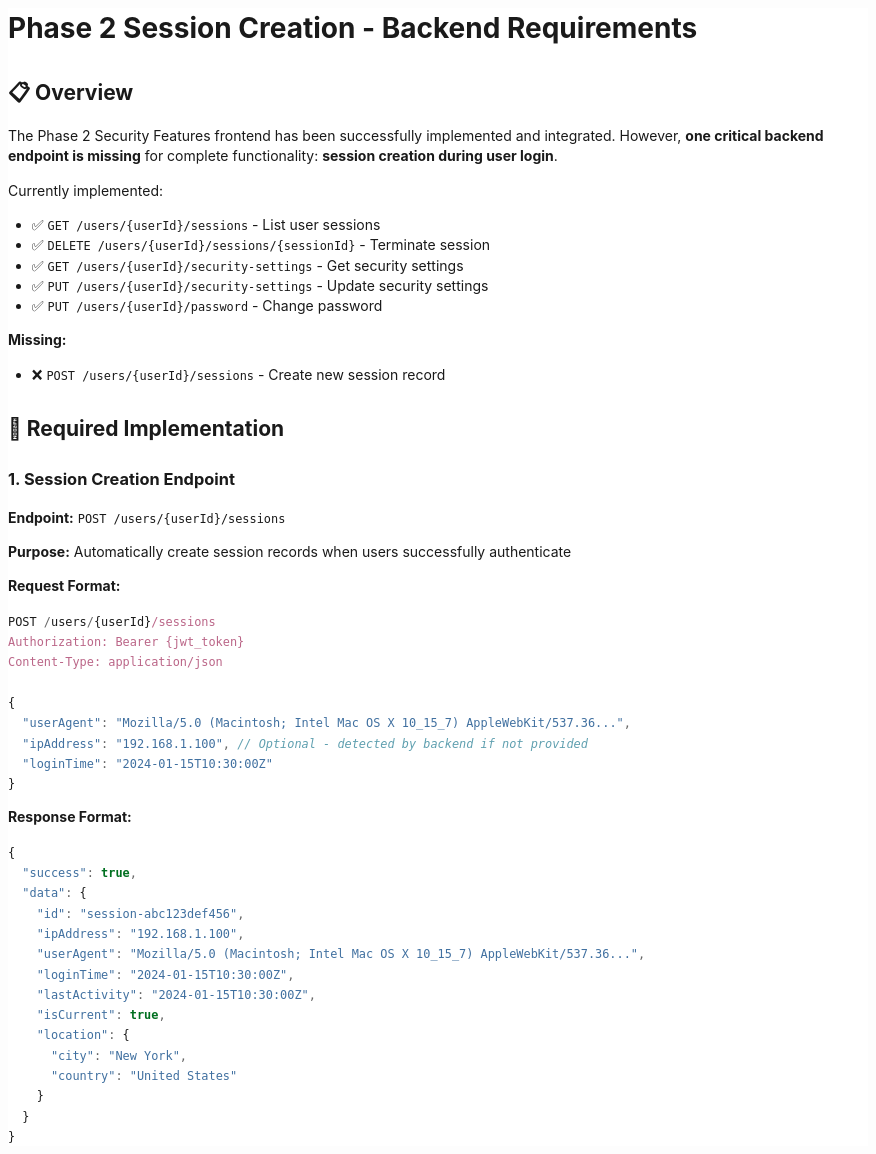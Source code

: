 # Phase 2 Session Creation - Backend Requirements

## 📋 Overview

The Phase 2 Security Features frontend has been successfully implemented and integrated. However, **one critical backend endpoint is missing** for complete functionality: **session creation during user login**.

Currently implemented:
- ✅ `GET /users/{userId}/sessions` - List user sessions
- ✅ `DELETE /users/{userId}/sessions/{sessionId}` - Terminate session
- ✅ `GET /users/{userId}/security-settings` - Get security settings
- ✅ `PUT /users/{userId}/security-settings` - Update security settings
- ✅ `PUT /users/{userId}/password` - Change password

**Missing:**
- ❌ `POST /users/{userId}/sessions` - Create new session record

## 🎯 Required Implementation

### **1. Session Creation Endpoint**

**Endpoint:** `POST /users/{userId}/sessions`

**Purpose:** Automatically create session records when users successfully authenticate

**Request Format:**
```typescript
POST /users/{userId}/sessions
Authorization: Bearer {jwt_token}
Content-Type: application/json

{
  "userAgent": "Mozilla/5.0 (Macintosh; Intel Mac OS X 10_15_7) AppleWebKit/537.36...",
  "ipAddress": "192.168.1.100", // Optional - detected by backend if not provided
  "loginTime": "2024-01-15T10:30:00Z"
}
```

**Response Format:**
```typescript
{
  "success": true,
  "data": {
    "id": "session-abc123def456",
    "ipAddress": "192.168.1.100",
    "userAgent": "Mozilla/5.0 (Macintosh; Intel Mac OS X 10_15_7) AppleWebKit/537.36...",
    "loginTime": "2024-01-15T10:30:00Z",
    "lastActivity": "2024-01-15T10:30:00Z",
    "isCurrent": true,
    "location": {
      "city": "New York",
      "country": "United States"
    }
  }
}
```
